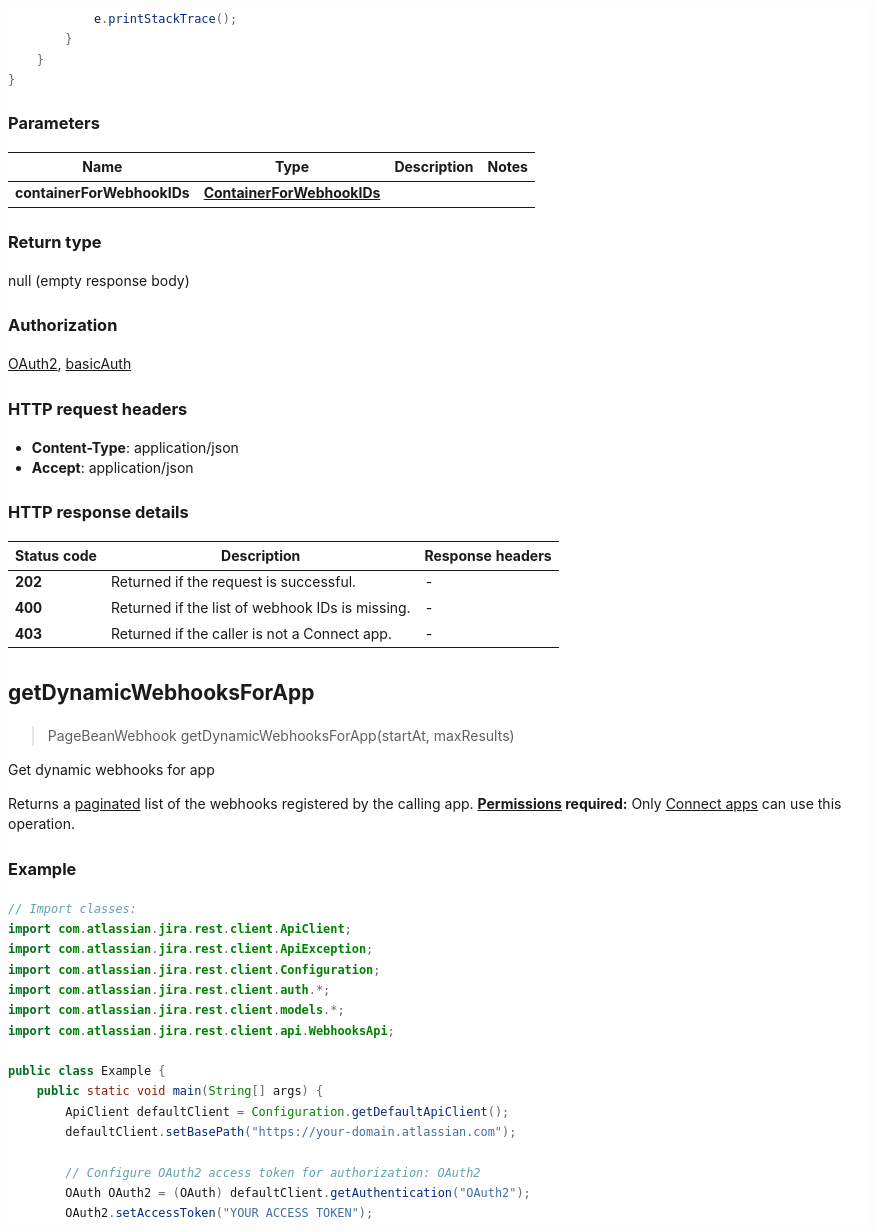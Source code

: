 ```java
            e.printStackTrace();
        }
    }
}
```

### Parameters


Name | Type | Description  | Notes
------------- | ------------- | ------------- | -------------
 **containerForWebhookIDs** | [**ContainerForWebhookIDs**](ContainerForWebhookIDs.md)|  |

### Return type

null (empty response body)

### Authorization

[OAuth2](../README.md#OAuth2), [basicAuth](../README.md#basicAuth)

### HTTP request headers

- **Content-Type**: application/json
- **Accept**: application/json

### HTTP response details
| Status code | Description | Response headers |
|-------------|-------------|------------------|
| **202** | Returned if the request is successful. |  -  |
| **400** | Returned if the list of webhook IDs is missing. |  -  |
| **403** | Returned if the caller is not a Connect app. |  -  |


## getDynamicWebhooksForApp

> PageBeanWebhook getDynamicWebhooksForApp(startAt, maxResults)

Get dynamic webhooks for app

Returns a [paginated](#pagination) list of the webhooks registered by the calling app.  **[Permissions](#permissions) required:** Only [Connect apps](https://developer.atlassian.com/cloud/jira/platform/integrating-with-jira-cloud/#atlassian-connect) can use this operation.

### Example

```java
// Import classes:
import com.atlassian.jira.rest.client.ApiClient;
import com.atlassian.jira.rest.client.ApiException;
import com.atlassian.jira.rest.client.Configuration;
import com.atlassian.jira.rest.client.auth.*;
import com.atlassian.jira.rest.client.models.*;
import com.atlassian.jira.rest.client.api.WebhooksApi;

public class Example {
    public static void main(String[] args) {
        ApiClient defaultClient = Configuration.getDefaultApiClient();
        defaultClient.setBasePath("https://your-domain.atlassian.com");
        
        // Configure OAuth2 access token for authorization: OAuth2
        OAuth OAuth2 = (OAuth) defaultClient.getAuthentication("OAuth2");
        OAuth2.setAccessToken("YOUR ACCESS TOKEN");
```